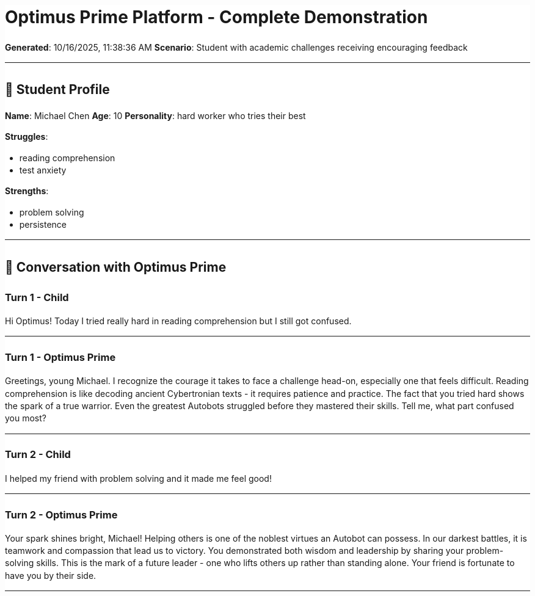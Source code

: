 # Optimus Prime Platform - Complete Demonstration

**Generated**: 10/16/2025, 11:38:36 AM
**Scenario**: Student with academic challenges receiving encouraging feedback

---

## 👤 Student Profile

**Name**: Michael Chen
**Age**: 10
**Personality**: hard worker who tries their best

**Struggles**:
- reading comprehension
- test anxiety

**Strengths**:
- problem solving
- persistence

---

## 💬 Conversation with Optimus Prime

### Turn 1 - **Child**

Hi Optimus! Today I tried really hard in reading comprehension but I still got confused.

---

### Turn 1 - **Optimus Prime**

Greetings, young Michael. I recognize the courage it takes to face a challenge head-on, especially one that feels difficult. Reading comprehension is like decoding ancient Cybertronian texts - it requires patience and practice. The fact that you tried hard shows the spark of a true warrior. Even the greatest Autobots struggled before they mastered their skills. Tell me, what part confused you most?

---

### Turn 2 - **Child**

I helped my friend with problem solving and it made me feel good!

---

### Turn 2 - **Optimus Prime**

Your spark shines bright, Michael! Helping others is one of the noblest virtues an Autobot can possess. In our darkest battles, it is teamwork and compassion that lead us to victory. You demonstrated both wisdom and leadership by sharing your problem-solving skills. This is the mark of a future leader - one who lifts others up rather than standing alone. Your friend is fortunate to have you by their side.

---